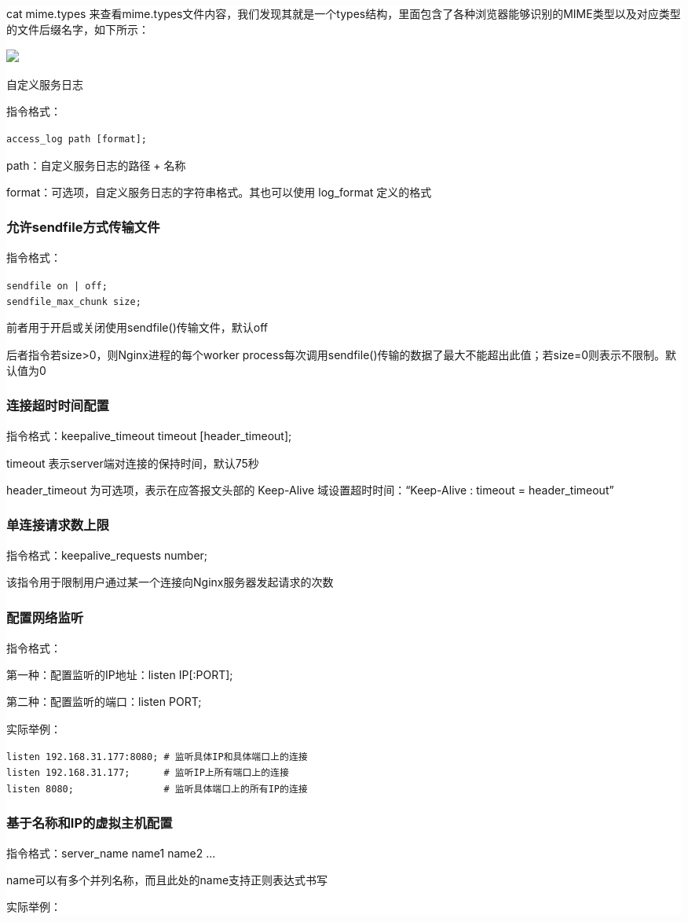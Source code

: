 cat mime.types 来查看mime.types文件内容，我们发现其就是一个types结构，里面包含了各种浏览器能够识别的MIME类型以及对应类型的文件后缀名字，如下所示：

![](/img/Nignx/nignx_4.jpg)

自定义服务日志

指令格式：

    access_log path [format];
    
path：自定义服务日志的路径 + 名称

format：可选项，自定义服务日志的字符串格式。其也可以使用 log_format 定义的格式

### 允许sendfile方式传输文件

指令格式：

    sendfile on | off;
    sendfile_max_chunk size;

前者用于开启或关闭使用sendfile()传输文件，默认off

后者指令若size>0，则Nginx进程的每个worker process每次调用sendfile()传输的数据了最大不能超出此值；若size=0则表示不限制。默认值为0

### 连接超时时间配置

指令格式：keepalive_timeout timeout [header_timeout];

timeout 表示server端对连接的保持时间，默认75秒

header_timeout 为可选项，表示在应答报文头部的 Keep-Alive 域设置超时时间：“Keep-Alive : timeout = header_timeout”

### 单连接请求数上限

指令格式：keepalive_requests number;

该指令用于限制用户通过某一个连接向Nginx服务器发起请求的次数

### 配置网络监听

指令格式：

第一种：配置监听的IP地址：listen IP[:PORT];

第二种：配置监听的端口：listen PORT;

实际举例：

    listen 192.168.31.177:8080; # 监听具体IP和具体端口上的连接
    listen 192.168.31.177;      # 监听IP上所有端口上的连接
    listen 8080;                # 监听具体端口上的所有IP的连接
    
### 基于名称和IP的虚拟主机配置

指令格式：server_name name1 name2 ...

name可以有多个并列名称，而且此处的name支持正则表达式书写

实际举例：
